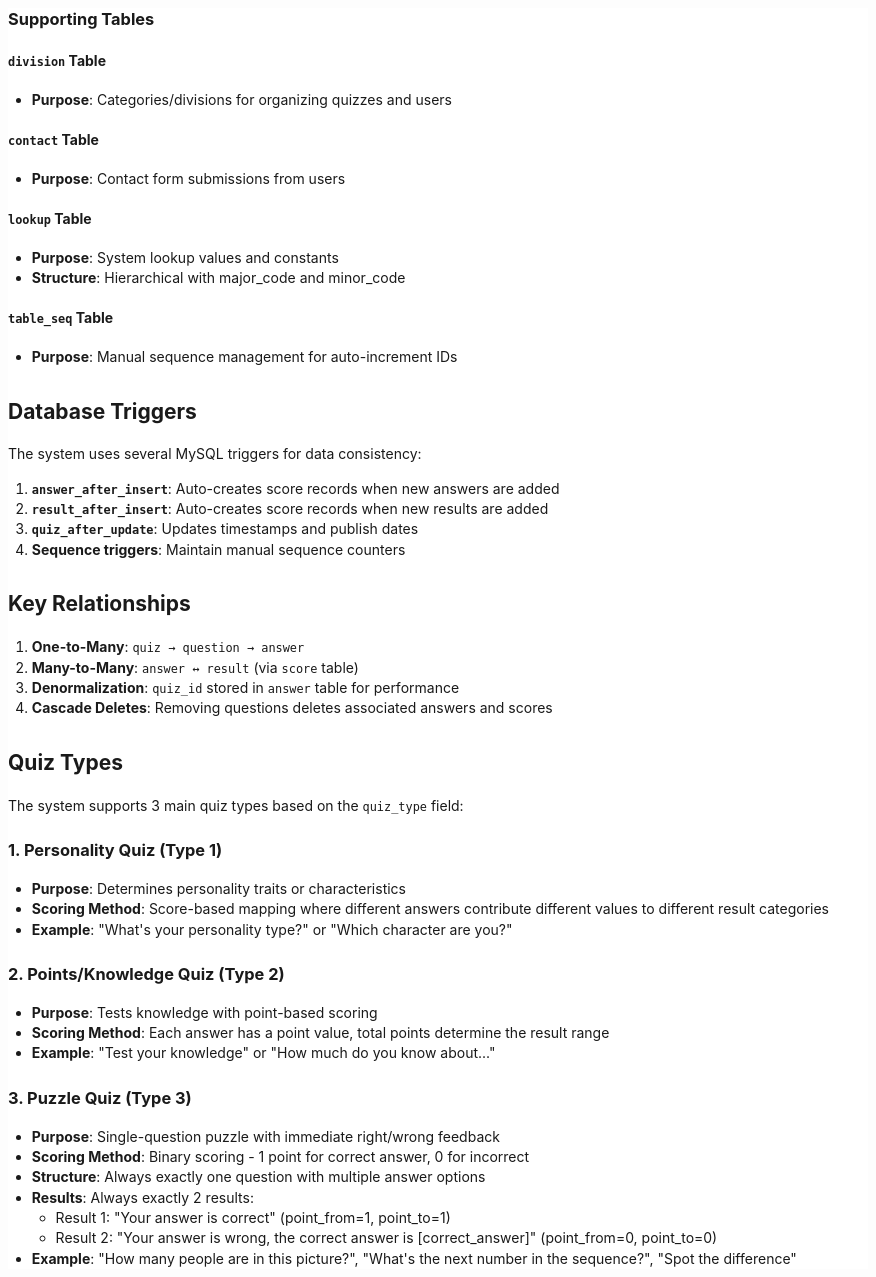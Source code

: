 ### Supporting Tables

#### `division` Table
- **Purpose**: Categories/divisions for organizing quizzes and users

#### `contact` Table  
- **Purpose**: Contact form submissions from users

#### `lookup` Table
- **Purpose**: System lookup values and constants
- **Structure**: Hierarchical with major_code and minor_code

#### `table_seq` Table
- **Purpose**: Manual sequence management for auto-increment IDs

## Database Triggers

The system uses several MySQL triggers for data consistency:

1. **`answer_after_insert`**: Auto-creates score records when new answers are added
2. **`result_after_insert`**: Auto-creates score records when new results are added  
3. **`quiz_after_update`**: Updates timestamps and publish dates
4. **Sequence triggers**: Maintain manual sequence counters

## Key Relationships

1. **One-to-Many**: `quiz → question → answer`
2. **Many-to-Many**: `answer ↔ result` (via `score` table)
3. **Denormalization**: `quiz_id` stored in `answer` table for performance
4. **Cascade Deletes**: Removing questions deletes associated answers and scores

## Quiz Types

The system supports 3 main quiz types based on the `quiz_type` field:

### 1. Personality Quiz (Type 1)
- **Purpose**: Determines personality traits or characteristics
- **Scoring Method**: Score-based mapping where different answers contribute different values to different result categories
- **Example**: "What's your personality type?" or "Which character are you?"

### 2. Points/Knowledge Quiz (Type 2)
- **Purpose**: Tests knowledge with point-based scoring
- **Scoring Method**: Each answer has a point value, total points determine the result range
- **Example**: "Test your knowledge" or "How much do you know about..."

### 3. Puzzle Quiz (Type 3)
- **Purpose**: Single-question puzzle with immediate right/wrong feedback
- **Scoring Method**: Binary scoring - 1 point for correct answer, 0 for incorrect
- **Structure**: Always exactly one question with multiple answer options
- **Results**: Always exactly 2 results:
  - Result 1: "Your answer is correct" (point_from=1, point_to=1)
  - Result 2: "Your answer is wrong, the correct answer is [correct_answer]" (point_from=0, point_to=0)
- **Example**: "How many people are in this picture?", "What's the next number in the sequence?", "Spot the difference"
